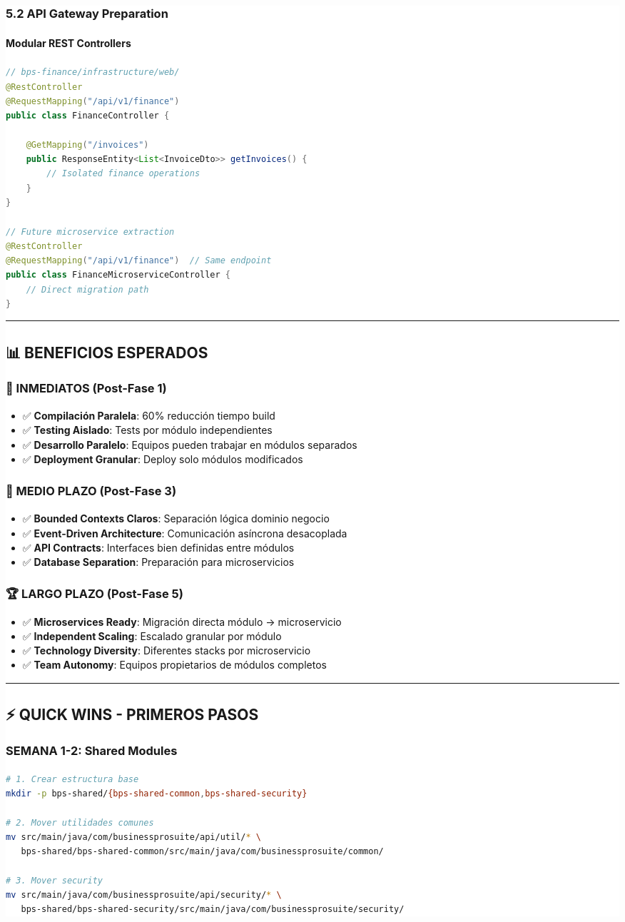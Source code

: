 ### **5.2 API Gateway Preparation**

#### **Modular REST Controllers**
```java
// bps-finance/infrastructure/web/
@RestController
@RequestMapping("/api/v1/finance")
public class FinanceController {
    
    @GetMapping("/invoices")
    public ResponseEntity<List<InvoiceDto>> getInvoices() {
        // Isolated finance operations
    }
}

// Future microservice extraction
@RestController
@RequestMapping("/api/v1/finance")  // Same endpoint
public class FinanceMicroserviceController {
    // Direct migration path
}
```

---

## 📊 **BENEFICIOS ESPERADOS**

### **🚀 INMEDIATOS (Post-Fase 1)**
- ✅ **Compilación Paralela**: 60% reducción tiempo build
- ✅ **Testing Aislado**: Tests por módulo independientes
- ✅ **Desarrollo Paralelo**: Equipos pueden trabajar en módulos separados
- ✅ **Deployment Granular**: Deploy solo módulos modificados

### **🎯 MEDIO PLAZO (Post-Fase 3)**
- ✅ **Bounded Contexts Claros**: Separación lógica dominio negocio
- ✅ **Event-Driven Architecture**: Comunicación asíncrona desacoplada  
- ✅ **API Contracts**: Interfaces bien definidas entre módulos
- ✅ **Database Separation**: Preparación para microservicios

### **🏆 LARGO PLAZO (Post-Fase 5)**
- ✅ **Microservices Ready**: Migración directa módulo → microservicio
- ✅ **Independent Scaling**: Escalado granular por módulo
- ✅ **Technology Diversity**: Diferentes stacks por microservicio
- ✅ **Team Autonomy**: Equipos propietarios de módulos completos

---

## ⚡ **QUICK WINS - PRIMEROS PASOS**

### **SEMANA 1-2: Shared Modules**
```bash
# 1. Crear estructura base
mkdir -p bps-shared/{bps-shared-common,bps-shared-security}

# 2. Mover utilidades comunes
mv src/main/java/com/businessprosuite/api/util/* \
   bps-shared/bps-shared-common/src/main/java/com/businessprosuite/common/

# 3. Mover security
mv src/main/java/com/businessprosuite/api/security/* \
   bps-shared/bps-shared-security/src/main/java/com/businessprosuite/security/
```